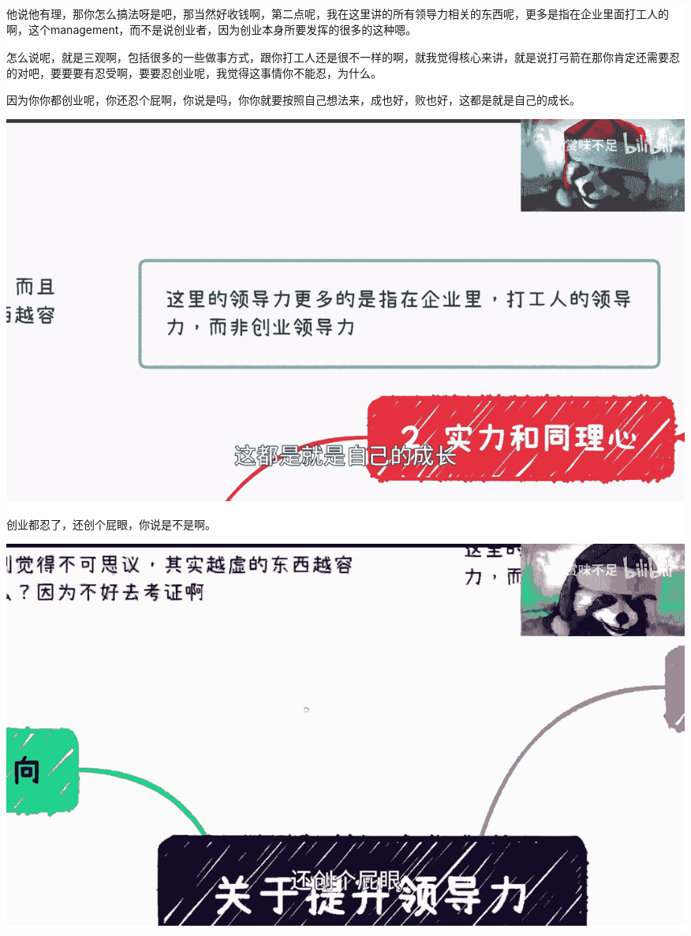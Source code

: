 他说他有理，那你怎么搞法呀是吧，那当然好收钱啊，第二点呢，我在这里讲的所有领导力相关的东西呢，更多是指在企业里面打工人的啊，这个management，而不是说创业者，因为创业本身所要发挥的很多的这种嗯。

怎么说呢，就是三观啊，包括很多的一些做事方式，跟你打工人还是很不一样的啊，就我觉得核心来讲，就是说打弓箭在那你肯定还需要忍的对吧，要要要有忍受啊，要要忍创业呢，我觉得这事情你不能忍，为什么。

因为你你都创业呢，你还忍个屁啊，你说是吗，你你就要按照自己想法来，成也好，败也好，这都是就是自己的成长。



![](img/2deb993e963b2aa39a763ac47c9a0006_12.png)

创业都忍了，还创个屁眼，你说是不是啊。

![](img/2deb993e963b2aa39a763ac47c9a0006_14.png)
